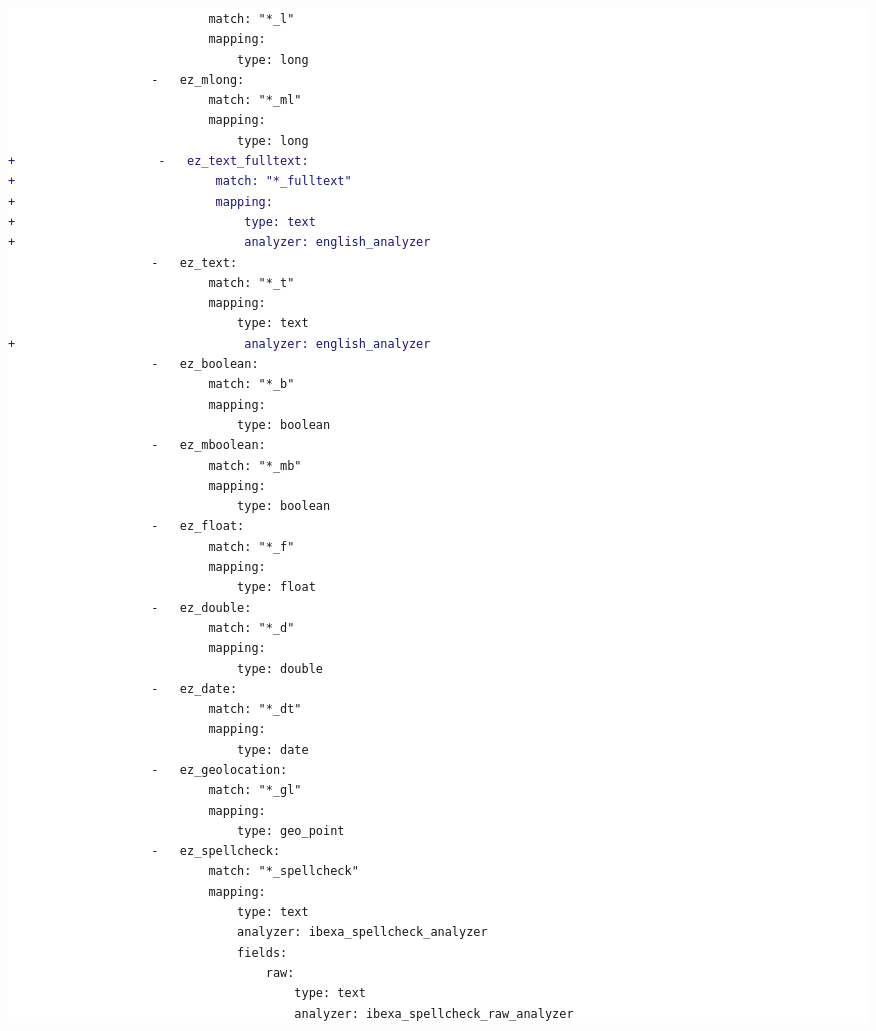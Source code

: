 ```diff
                            match: "*_l"
                            mapping:
                                type: long
                    -   ez_mlong:
                            match: "*_ml"
                            mapping:
                                type: long
+                    -   ez_text_fulltext:
+                            match: "*_fulltext"
+                            mapping:
+                                type: text
+                                analyzer: english_analyzer
                    -   ez_text:
                            match: "*_t"
                            mapping:
                                type: text
+                                analyzer: english_analyzer
                    -   ez_boolean:
                            match: "*_b"
                            mapping:
                                type: boolean
                    -   ez_mboolean:
                            match: "*_mb"
                            mapping:
                                type: boolean
                    -   ez_float:
                            match: "*_f"
                            mapping:
                                type: float
                    -   ez_double:
                            match: "*_d"
                            mapping:
                                type: double
                    -   ez_date:
                            match: "*_dt"
                            mapping:
                                type: date
                    -   ez_geolocation:
                            match: "*_gl"
                            mapping:
                                type: geo_point
                    -   ez_spellcheck:
                            match: "*_spellcheck"
                            mapping:
                                type: text
                                analyzer: ibexa_spellcheck_analyzer
                                fields:
                                    raw:
                                        type: text
                                        analyzer: ibexa_spellcheck_raw_analyzer

```
